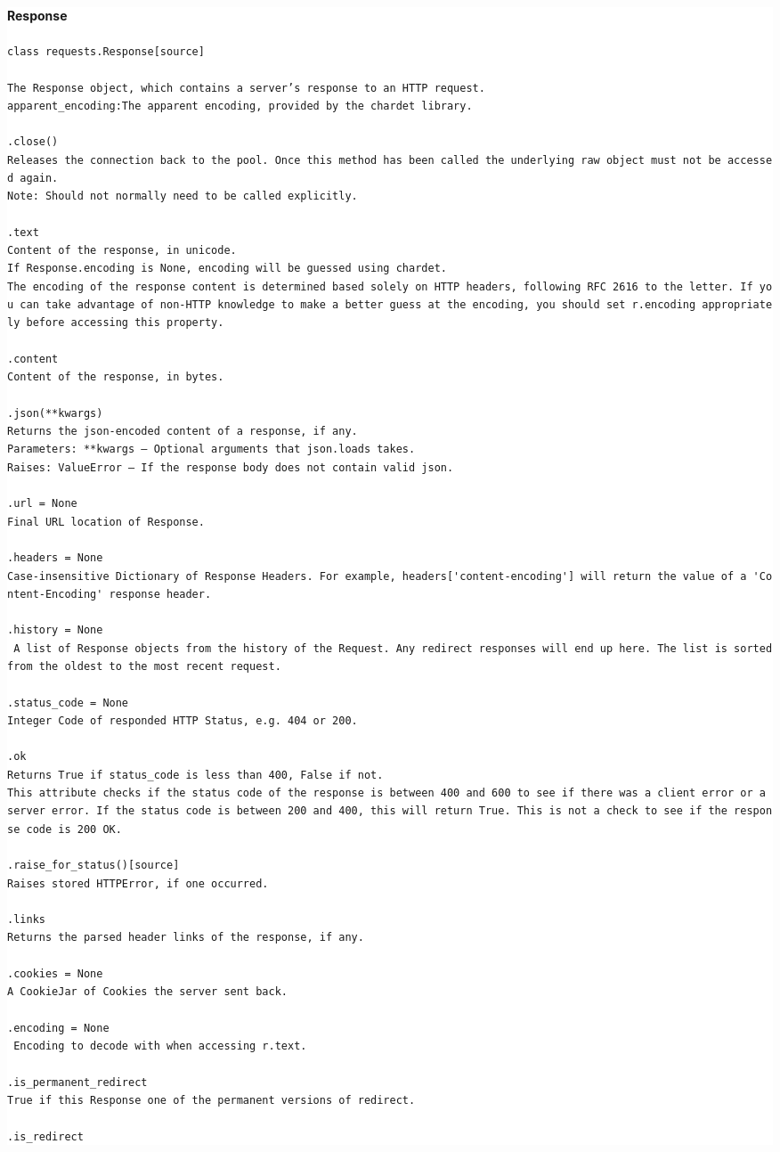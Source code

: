 #### Response

```text
class requests.Response[source]

The Response object, which contains a server’s response to an HTTP request.
apparent_encoding:The apparent encoding, provided by the chardet library.

.close()
Releases the connection back to the pool. Once this method has been called the underlying raw object must not be accessed again.
Note: Should not normally need to be called explicitly.

.text
Content of the response, in unicode.
If Response.encoding is None, encoding will be guessed using chardet.
The encoding of the response content is determined based solely on HTTP headers, following RFC 2616 to the letter. If you can take advantage of non-HTTP knowledge to make a better guess at the encoding, you should set r.encoding appropriately before accessing this property.

.content
Content of the response, in bytes.

.json(**kwargs)
Returns the json-encoded content of a response, if any.
Parameters:	**kwargs – Optional arguments that json.loads takes.
Raises:	ValueError – If the response body does not contain valid json.

.url = None
Final URL location of Response.

.headers = None
Case-insensitive Dictionary of Response Headers. For example, headers['content-encoding'] will return the value of a 'Content-Encoding' response header.

.history = None
 A list of Response objects from the history of the Request. Any redirect responses will end up here. The list is sorted from the oldest to the most recent request.

.status_code = None
Integer Code of responded HTTP Status, e.g. 404 or 200.

.ok
Returns True if status_code is less than 400, False if not.
This attribute checks if the status code of the response is between 400 and 600 to see if there was a client error or a server error. If the status code is between 200 and 400, this will return True. This is not a check to see if the response code is 200 OK.

.raise_for_status()[source]
Raises stored HTTPError, if one occurred.

.links
Returns the parsed header links of the response, if any.

.cookies = None
A CookieJar of Cookies the server sent back.

.encoding = None
 Encoding to decode with when accessing r.text.

.is_permanent_redirect
True if this Response one of the permanent versions of redirect.

.is_redirect
```